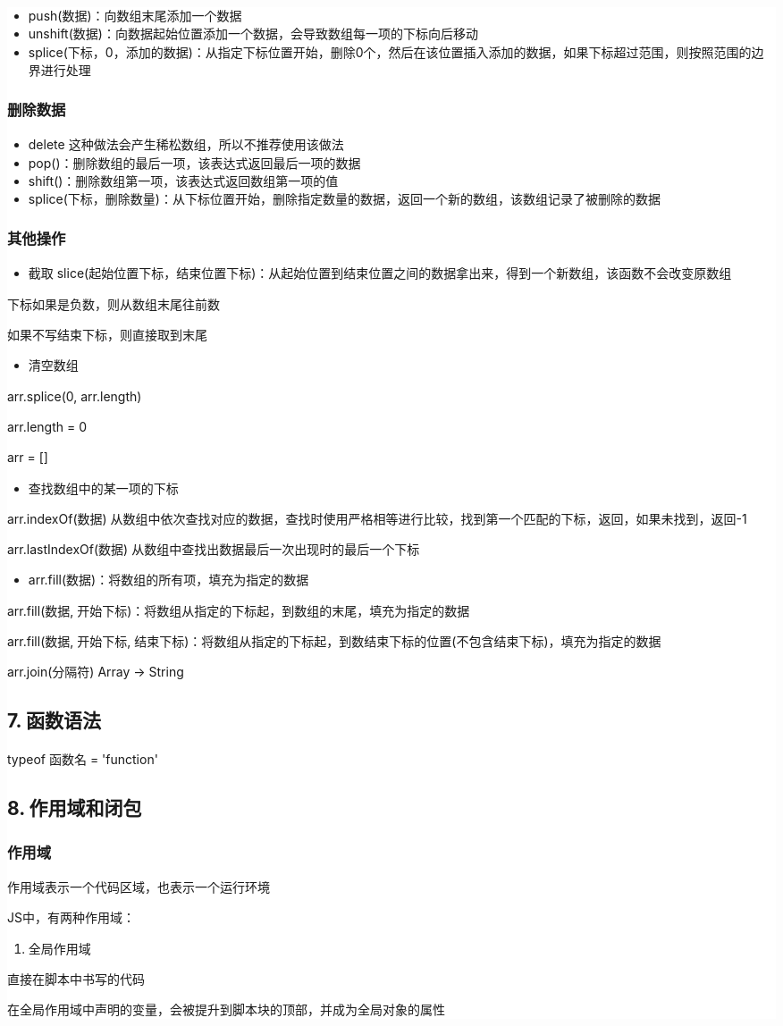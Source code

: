 - push(数据)：向数组末尾添加一个数据
- unshift(数据)：向数据起始位置添加一个数据，会导致数组每一项的下标向后移动
- splice(下标，0，添加的数据)：从指定下标位置开始，删除0个，然后在该位置插入添加的数据，如果下标超过范围，则按照范围的边界进行处理

### 删除数据

- delete 这种做法会产生稀松数组，所以不推荐使用该做法
- pop()：删除数组的最后一项，该表达式返回最后一项的数据
- shift()：删除数组第一项，该表达式返回数组第一项的值
- splice(下标，删除数量)：从下标位置开始，删除指定数量的数据，返回一个新的数组，该数组记录了被删除的数据

### 其他操作

- 截取 slice(起始位置下标，结束位置下标)：从起始位置到结束位置之间的数据拿出来，得到一个新数组，该函数不会改变原数组

下标如果是负数，则从数组末尾往前数

如果不写结束下标，则直接取到末尾

- 清空数组

arr.splice(0, arr.length)

arr.length = 0

arr = []

- 查找数组中的某一项的下标

arr.indexOf(数据) 从数组中依次查找对应的数据，查找时使用严格相等进行比较，找到第一个匹配的下标，返回，如果未找到，返回-1

arr.lastIndexOf(数据) 从数组中查找出数据最后一次出现时的最后一个下标

- arr.fill(数据)：将数组的所有项，填充为指定的数据

arr.fill(数据, 开始下标)：将数组从指定的下标起，到数组的末尾，填充为指定的数据

arr.fill(数据, 开始下标, 结束下标)：将数组从指定的下标起，到数结束下标的位置(不包含结束下标)，填充为指定的数据

arr.join(分隔符)  Array -> String

## 7. 函数语法

typeof 函数名 = 'function'

## 8. 作用域和闭包

### 作用域

作用域表示一个代码区域，也表示一个运行环境

JS中，有两种作用域：

1. 全局作用域

直接在脚本中书写的代码

在全局作用域中声明的变量，会被提升到脚本块的顶部，并成为全局对象的属性

